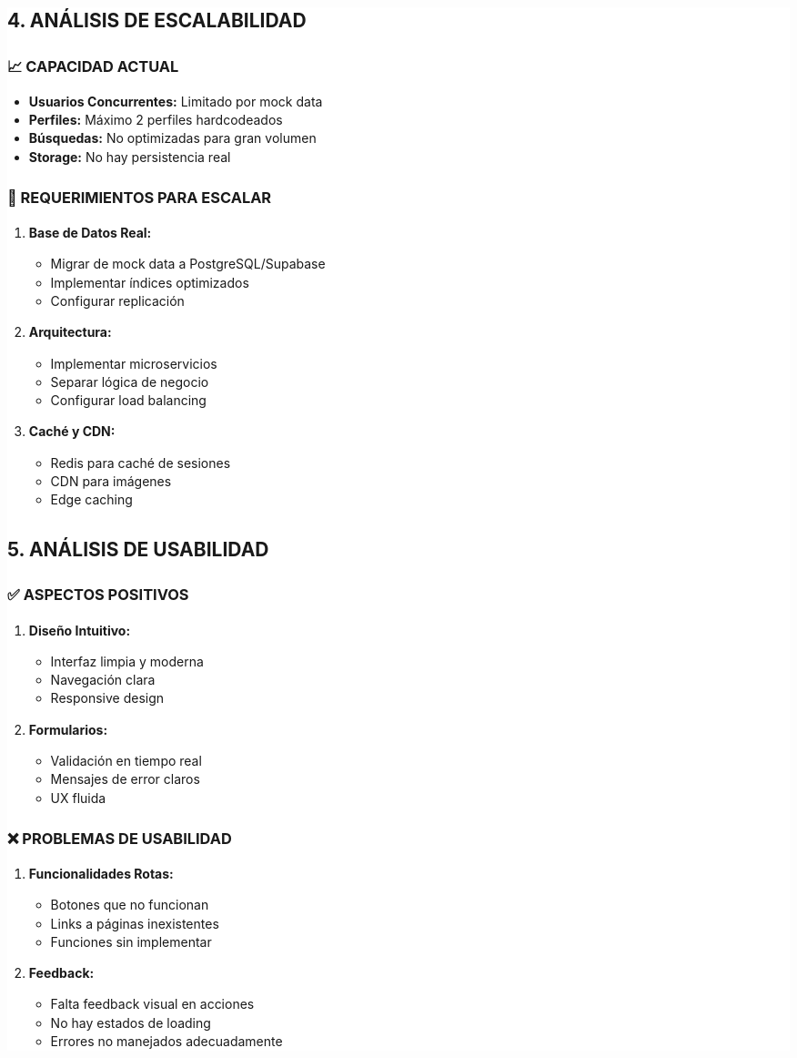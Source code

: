 ## 4. ANÁLISIS DE ESCALABILIDAD

### 📈 CAPACIDAD ACTUAL

- **Usuarios Concurrentes:** Limitado por mock data
- **Perfiles:** Máximo 2 perfiles hardcodeados
- **Búsquedas:** No optimizadas para gran volumen
- **Storage:** No hay persistencia real

### 🚀 REQUERIMIENTOS PARA ESCALAR

1. **Base de Datos Real:**
   - Migrar de mock data a PostgreSQL/Supabase
   - Implementar índices optimizados
   - Configurar replicación

2. **Arquitectura:**
   - Implementar microservicios
   - Separar lógica de negocio
   - Configurar load balancing

3. **Caché y CDN:**
   - Redis para caché de sesiones
   - CDN para imágenes
   - Edge caching

## 5. ANÁLISIS DE USABILIDAD

### ✅ ASPECTOS POSITIVOS

1. **Diseño Intuitivo:**
   - Interfaz limpia y moderna
   - Navegación clara
   - Responsive design

2. **Formularios:**
   - Validación en tiempo real
   - Mensajes de error claros
   - UX fluida

### ❌ PROBLEMAS DE USABILIDAD

1. **Funcionalidades Rotas:**
   - Botones que no funcionan
   - Links a páginas inexistentes
   - Funciones sin implementar

2. **Feedback:**
   - Falta feedback visual en acciones
   - No hay estados de loading
   - Errores no manejados adecuadamente
